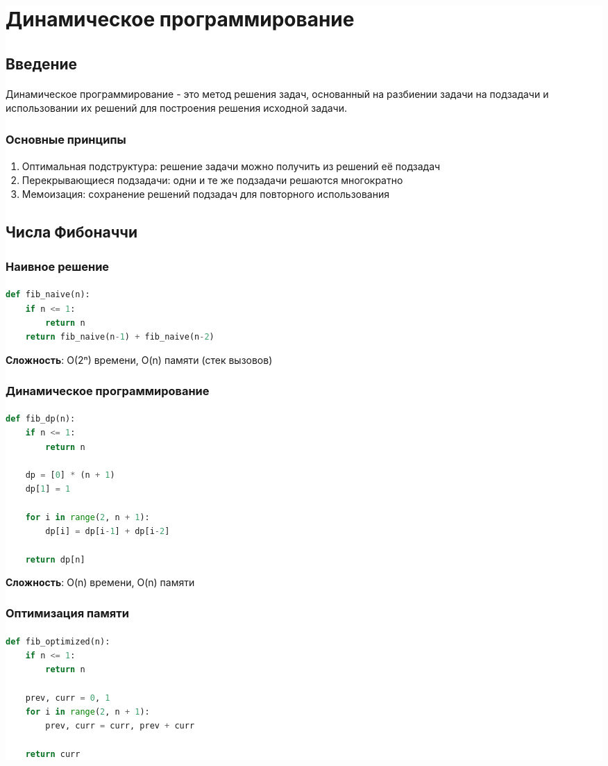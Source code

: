 # Динамическое программирование

## Введение

Динамическое программирование - это метод решения задач, основанный на разбиении задачи на подзадачи и использовании их решений для построения решения исходной задачи.

### Основные принципы

1. Оптимальная подструктура: решение задачи можно получить из решений её подзадач
2. Перекрывающиеся подзадачи: одни и те же подзадачи решаются многократно
3. Мемоизация: сохранение решений подзадач для повторного использования

## Числа Фибоначчи

### Наивное решение

```python
def fib_naive(n):
    if n <= 1:
        return n
    return fib_naive(n-1) + fib_naive(n-2)
```

**Сложность**: O(2ⁿ) времени, O(n) памяти (стек вызовов)

### Динамическое программирование

```python
def fib_dp(n):
    if n <= 1:
        return n
        
    dp = [0] * (n + 1)
    dp[1] = 1
    
    for i in range(2, n + 1):
        dp[i] = dp[i-1] + dp[i-2]
        
    return dp[n]
```

**Сложность**: O(n) времени, O(n) памяти

### Оптимизация памяти

```python
def fib_optimized(n):
    if n <= 1:
        return n
        
    prev, curr = 0, 1
    for i in range(2, n + 1):
        prev, curr = curr, prev + curr
        
    return curr
```
